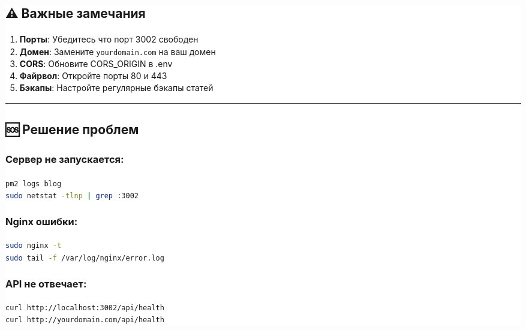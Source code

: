 
## ⚠️ Важные замечания

1. **Порты**: Убедитесь что порт 3002 свободен
2. **Домен**: Замените `yourdomain.com` на ваш домен
3. **CORS**: Обновите CORS_ORIGIN в .env
4. **Файрвол**: Откройте порты 80 и 443
5. **Бэкапы**: Настройте регулярные бэкапы статей

---

## 🆘 Решение проблем

### Сервер не запускается:
```bash
pm2 logs blog
sudo netstat -tlnp | grep :3002
```

### Nginx ошибки:
```bash
sudo nginx -t
sudo tail -f /var/log/nginx/error.log
```

### API не отвечает:
```bash
curl http://localhost:3002/api/health
curl http://yourdomain.com/api/health
```